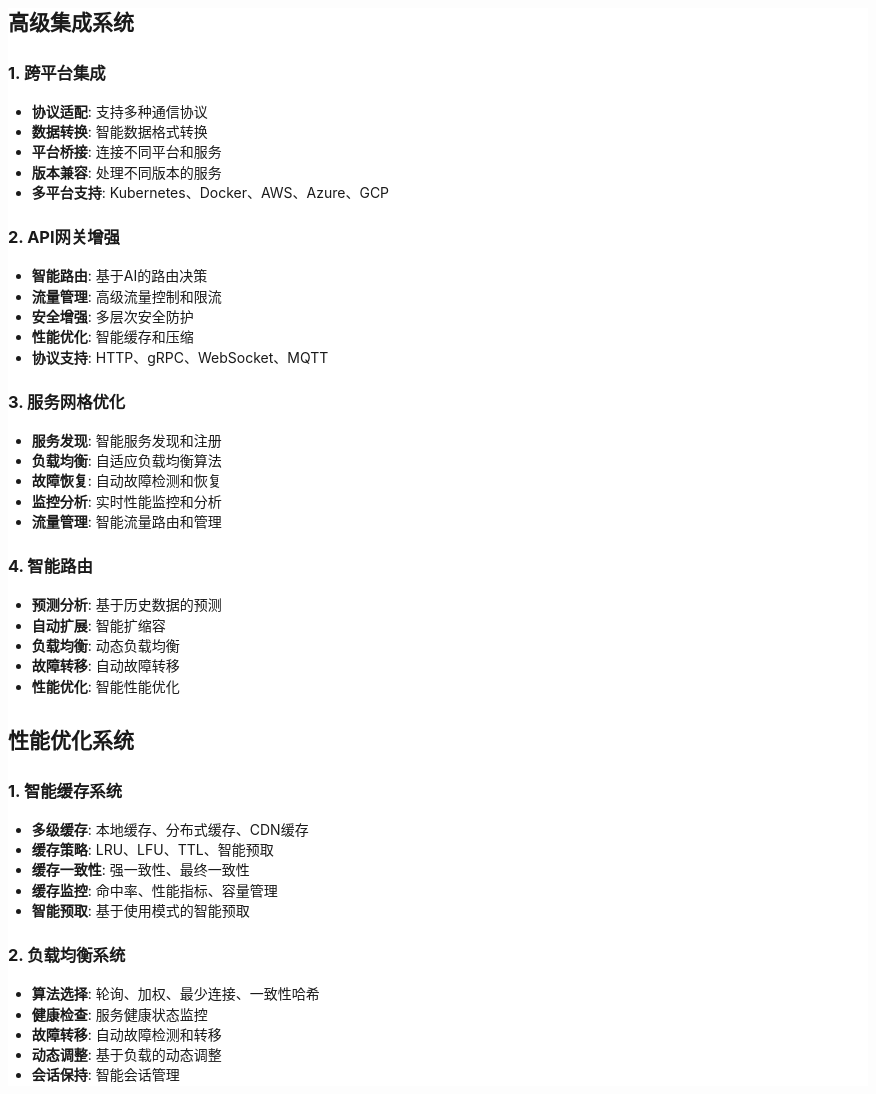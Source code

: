 ## 高级集成系统

### 1. 跨平台集成

- **协议适配**: 支持多种通信协议
- **数据转换**: 智能数据格式转换
- **平台桥接**: 连接不同平台和服务
- **版本兼容**: 处理不同版本的服务
- **多平台支持**: Kubernetes、Docker、AWS、Azure、GCP

### 2. API网关增强

- **智能路由**: 基于AI的路由决策
- **流量管理**: 高级流量控制和限流
- **安全增强**: 多层次安全防护
- **性能优化**: 智能缓存和压缩
- **协议支持**: HTTP、gRPC、WebSocket、MQTT

### 3. 服务网格优化

- **服务发现**: 智能服务发现和注册
- **负载均衡**: 自适应负载均衡算法
- **故障恢复**: 自动故障检测和恢复
- **监控分析**: 实时性能监控和分析
- **流量管理**: 智能流量路由和管理

### 4. 智能路由

- **预测分析**: 基于历史数据的预测
- **自动扩展**: 智能扩缩容
- **负载均衡**: 动态负载均衡
- **故障转移**: 自动故障转移
- **性能优化**: 智能性能优化

## 性能优化系统

### 1. 智能缓存系统

- **多级缓存**: 本地缓存、分布式缓存、CDN缓存
- **缓存策略**: LRU、LFU、TTL、智能预取
- **缓存一致性**: 强一致性、最终一致性
- **缓存监控**: 命中率、性能指标、容量管理
- **智能预取**: 基于使用模式的智能预取

### 2. 负载均衡系统

- **算法选择**: 轮询、加权、最少连接、一致性哈希
- **健康检查**: 服务健康状态监控
- **故障转移**: 自动故障检测和转移
- **动态调整**: 基于负载的动态调整
- **会话保持**: 智能会话管理

